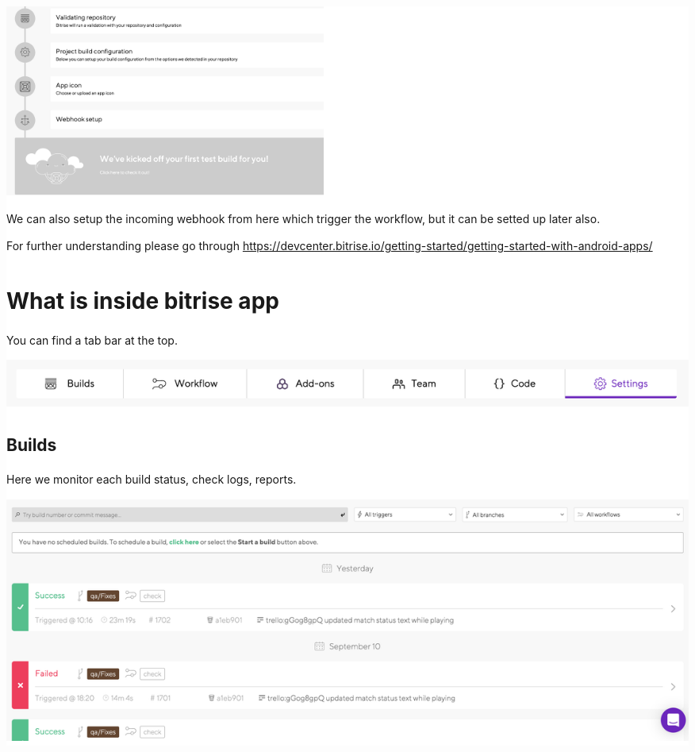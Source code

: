 <img src="images/create_app_bitrise3.png" width="400"/> 

We can also setup the incoming webhook from here which trigger the workflow, but it can be setted up later also.

For further understanding please go through https://devcenter.bitrise.io/getting-started/getting-started-with-android-apps/

# What is inside bitrise app

You can find a tab bar at the top.

![](images/bitrise_dashboard_tabs.png)

## Builds
Here we monitor each build status, check logs, reports.

![](images/bitrise_builds.png)
